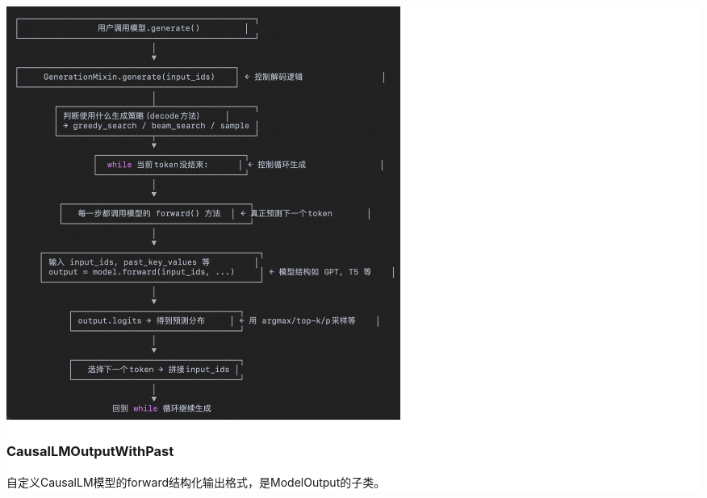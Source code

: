 <img src="./assets/image-20250313224606103.png" alt="image-20250313224606103" style="zoom:50%;" />

### CausalLMOutputWithPast

自定义CausalLM模型的forward结构化输出格式，是ModelOutput的子类。

